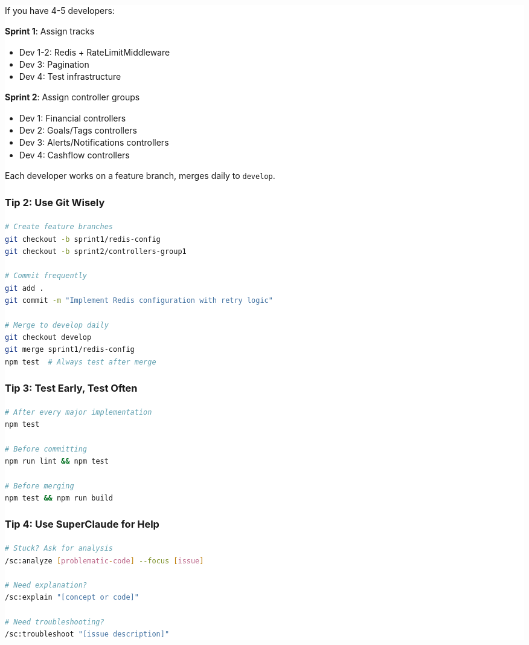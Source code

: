 If you have 4-5 developers:

**Sprint 1**: Assign tracks
- Dev 1-2: Redis + RateLimitMiddleware
- Dev 3: Pagination
- Dev 4: Test infrastructure

**Sprint 2**: Assign controller groups
- Dev 1: Financial controllers
- Dev 2: Goals/Tags controllers
- Dev 3: Alerts/Notifications controllers
- Dev 4: Cashflow controllers

Each developer works on a feature branch, merges daily to `develop`.

### Tip 2: Use Git Wisely

```bash
# Create feature branches
git checkout -b sprint1/redis-config
git checkout -b sprint2/controllers-group1

# Commit frequently
git add .
git commit -m "Implement Redis configuration with retry logic"

# Merge to develop daily
git checkout develop
git merge sprint1/redis-config
npm test  # Always test after merge
```

### Tip 3: Test Early, Test Often

```bash
# After every major implementation
npm test

# Before committing
npm run lint && npm test

# Before merging
npm test && npm run build
```

### Tip 4: Use SuperClaude for Help

```bash
# Stuck? Ask for analysis
/sc:analyze [problematic-code] --focus [issue]

# Need explanation?
/sc:explain "[concept or code]"

# Need troubleshooting?
/sc:troubleshoot "[issue description]"
```

